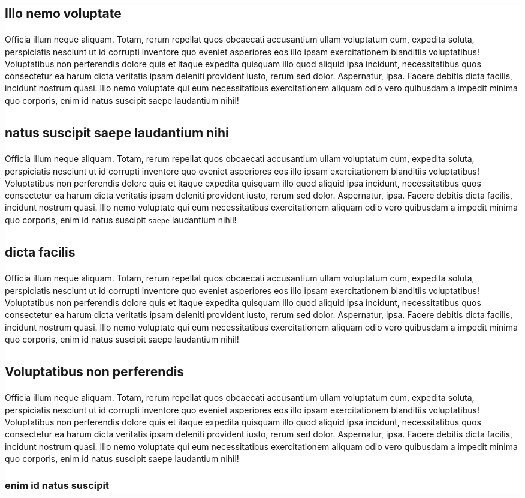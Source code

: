 ## Illo nemo voluptate

Officia illum neque aliquam. Totam, rerum repellat quos obcaecati accusantium ullam voluptatum cum, expedita soluta, perspiciatis nesciunt ut id corrupti inventore quo eveniet asperiores eos illo ipsam exercitationem blanditiis voluptatibus!
Voluptatibus non perferendis dolore quis et itaque expedita quisquam illo quod aliquid ipsa incidunt, necessitatibus quos consectetur ea harum dicta veritatis ipsam deleniti provident iusto, rerum sed dolor. Aspernatur, ipsa.
Facere debitis dicta facilis, incidunt nostrum quasi. Illo nemo voluptate qui eum necessitatibus exercitationem aliquam odio vero quibusdam a impedit minima quo corporis, enim id natus suscipit saepe laudantium nihil!

## natus suscipit saepe laudantium nihi

Officia illum neque aliquam. Totam, rerum repellat quos obcaecati accusantium ullam voluptatum cum, expedita soluta, perspiciatis nesciunt ut id corrupti inventore quo eveniet asperiores eos illo ipsam exercitationem blanditiis voluptatibus!
Voluptatibus non perferendis dolore quis et itaque expedita quisquam illo quod aliquid ipsa incidunt, necessitatibus quos consectetur ea harum dicta veritatis ipsam deleniti provident iusto, rerum sed dolor. Aspernatur, ipsa.
Facere debitis dicta facilis, incidunt nostrum quasi. Illo nemo voluptate qui eum necessitatibus exercitationem aliquam odio vero quibusdam a impedit minima quo corporis, enim id natus suscipit `saepe` laudantium nihil!

## dicta facilis

Officia illum neque aliquam. Totam, rerum repellat quos obcaecati accusantium ullam voluptatum cum, expedita soluta, perspiciatis nesciunt ut id corrupti inventore quo eveniet asperiores eos illo ipsam exercitationem blanditiis voluptatibus!
Voluptatibus non perferendis dolore quis et itaque expedita quisquam illo quod aliquid ipsa incidunt, necessitatibus quos consectetur ea harum dicta veritatis ipsam deleniti provident iusto, rerum sed dolor. Aspernatur, ipsa.
Facere debitis dicta facilis, incidunt nostrum quasi. Illo nemo voluptate qui eum necessitatibus exercitationem aliquam odio vero quibusdam a impedit minima quo corporis, enim id natus suscipit saepe laudantium nihil!

## Voluptatibus non perferendis

Officia illum neque aliquam. Totam, rerum repellat quos obcaecati accusantium ullam voluptatum cum, expedita soluta, perspiciatis nesciunt ut id corrupti inventore quo eveniet asperiores eos illo ipsam exercitationem blanditiis voluptatibus!
Voluptatibus non perferendis dolore quis et itaque expedita quisquam illo quod aliquid ipsa incidunt, necessitatibus quos consectetur ea harum dicta veritatis ipsam deleniti provident iusto, rerum sed dolor. Aspernatur, ipsa.
Facere debitis dicta facilis, incidunt nostrum quasi. Illo nemo voluptate qui eum necessitatibus exercitationem aliquam odio vero quibusdam a impedit minima quo corporis, enim id natus suscipit saepe laudantium nihil!

### enim id natus suscipit
